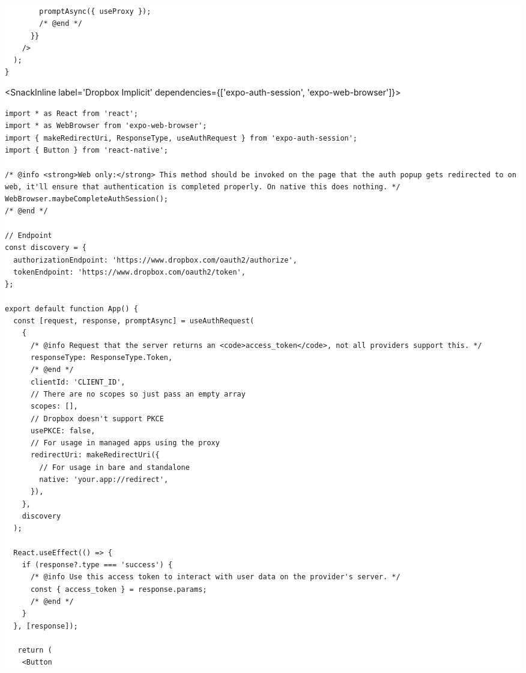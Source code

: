 ```tsx
        promptAsync({ useProxy });
        /* @end */
      }}
    />
  );
}
```

</SnackInline>

</AuthCodeTab>

<ImplicitTab>

<SnackInline label='Dropbox Implicit' dependencies={['expo-auth-session', 'expo-web-browser']}>

```tsx
import * as React from 'react';
import * as WebBrowser from 'expo-web-browser';
import { makeRedirectUri, ResponseType, useAuthRequest } from 'expo-auth-session';
import { Button } from 'react-native';

/* @info <strong>Web only:</strong> This method should be invoked on the page that the auth popup gets redirected to on web, it'll ensure that authentication is completed properly. On native this does nothing. */
WebBrowser.maybeCompleteAuthSession();
/* @end */

// Endpoint
const discovery = {
  authorizationEndpoint: 'https://www.dropbox.com/oauth2/authorize',
  tokenEndpoint: 'https://www.dropbox.com/oauth2/token',
};

export default function App() {
  const [request, response, promptAsync] = useAuthRequest(
    {
      /* @info Request that the server returns an <code>access_token</code>, not all providers support this. */
      responseType: ResponseType.Token,
      /* @end */
      clientId: 'CLIENT_ID',
      // There are no scopes so just pass an empty array
      scopes: [],
      // Dropbox doesn't support PKCE
      usePKCE: false,
      // For usage in managed apps using the proxy
      redirectUri: makeRedirectUri({
        // For usage in bare and standalone
        native: 'your.app://redirect',
      }),
    },
    discovery
  );

  React.useEffect(() => {
    if (response?.type === 'success') {
      /* @info Use this access token to interact with user data on the provider's server. */
      const { access_token } = response.params;
      /* @end */
    }
  }, [response]);

   return (
    <Button
```

[c-identity4]: https://demo.identityserver.io/
[c-azure2]: https://docs.microsoft.com/en-us/azure/active-directory/develop/v2-overview
[c-coinbase]: https://www.coinbase.com/oauth/applications/new
[c-dropbox]: https://www.dropbox.com/developers/apps/create
[c-facebook]: https://developers.facebook.com/
[c-fitbit]: https://dev.fitbit.com/apps/new
[c-github]: https://github.com/settings/developers
[c-google]: https://developers.google.com/identity/protocols/OAuth2
[c-okta]: https://developer.okta.com/signup/
[c-reddit]: https://www.reddit.com/prefs/apps
[c-slack]: https://api.slack.com/apps
[c-spotify]: https://developer.spotify.com/dashboard/applications
[c-twitch]: https://dev.twitch.tv/console/apps/create
[s-twitch]: https://dev.twitch.tv/docs/authentication#scopes
[c-uber]: https://developer.uber.com/docs/riders/guides/authentication/introduction
[userinfo]: https://openid.net/specs/openid-connect-core-1_0.html#UserInfo
[provider-meta]: https://openid.net/specs/openid-connect-discovery-1_0.html#ProviderMetadata
[oidc-dcr]: https://openid.net/specs/openid-connect-discovery-1_0.html#OpenID.Registration
[oidc-autherr]: https://openid.net/specs/openid-connect-core-1_0.html#AuthError
[oidc-authreq]: https://openid.net/specs/openid-connect-core-1_0.html#AuthorizationRequest